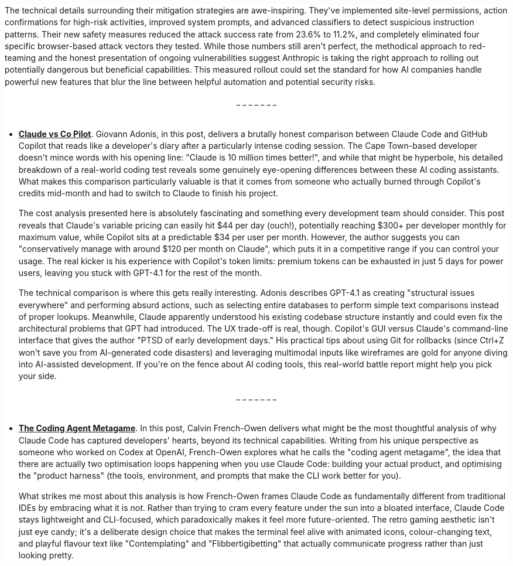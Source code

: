   The technical details surrounding their mitigation strategies are awe-inspiring. They've implemented site-level permissions, action confirmations for high-risk activities, improved system prompts, and advanced classifiers to detect suspicious instruction patterns. Their new safety measures reduced the attack success rate from 23.6% to 11.2%, and completely eliminated four specific browser-based attack vectors they tested. While those numbers still aren't perfect, the methodical approach to red-teaming and the honest presentation of ongoing vulnerabilities suggest Anthropic is taking the right approach to rolling out potentially dangerous but beneficial capabilities. This measured rollout could set the standard for how AI companies handle powerful new features that blur the line between helpful automation and potential security risks.

<div align="center">_ _ _ _ _ _ _</div></br>

* [**Claude vs Co Pilot**][2]. Giovann Adonis, in this post, delivers a brutally honest comparison between Claude Code and GitHub Copilot that reads like a developer's diary after a particularly intense coding session. The Cape Town-based developer doesn't mince words with his opening line: "Claude is 10 million times better!", and while that might be hyperbole, his detailed breakdown of a real-world coding test reveals some genuinely eye-opening differences between these AI coding assistants. What makes this comparison particularly valuable is that it comes from someone who actually burned through Copilot's credits mid-month and had to switch to Claude to finish his project.

  The cost analysis presented here is absolutely fascinating and something every development team should consider. This post reveals that Claude's variable pricing can easily hit $44 per day (ouch!), potentially reaching $300+ per developer monthly for maximum value, while Copilot sits at a predictable $34 per user per month. However, the author suggests you can "conservatively manage with around $120 per month on Claude", which puts it in a competitive range if you can control your usage. The real kicker is his experience with Copilot's token limits: premium tokens can be exhausted in just 5 days for power users, leaving you stuck with GPT-4.1 for the rest of the month.

  The technical comparison is where this gets really interesting. Adonis describes GPT-4.1 as creating "structural issues everywhere" and performing absurd actions, such as selecting entire databases to perform simple text comparisons instead of proper lookups. Meanwhile, Claude apparently understood his existing codebase structure instantly and could even fix the architectural problems that GPT had introduced. The UX trade-off is real, though. Copilot's GUI versus Claude's command-line interface that gives the author "PTSD of early development days." His practical tips about using Git for rollbacks (since Ctrl+Z won't save you from AI-generated code disasters) and leveraging multimodal inputs like wireframes are gold for anyone diving into AI-assisted development. If you're on the fence about AI coding tools, this real-world battle report might help you pick your side.

<div align="center">_ _ _ _ _ _ _</div></br>

* [**The Coding Agent Metagame**][3]. In this post, Calvin French-Owen delivers what might be the most thoughtful analysis of why Claude Code has captured developers' hearts, beyond its technical capabilities. Writing from his unique perspective as someone who worked on Codex at OpenAI, French-Owen explores what he calls the "coding agent metagame", the idea that there are actually two optimisation loops happening when you use Claude Code: building your actual product, and optimising the "product harness" (the tools, environment, and prompts that make the CLI work better for you).

  What strikes me most about this analysis is how French-Owen frames Claude Code as fundamentally different from traditional IDEs by embracing what it is *not*. Rather than trying to cram every feature under the sun into a bloated interface, Claude Code stays lightweight and CLI-focused, which paradoxically makes it feel more future-oriented. The retro gaming aesthetic isn't just eye candy; it's a deliberate design choice that makes the terminal feel alive with animated icons, colour-changing text, and playful flavour text like "Contemplating" and "Flibbertigibetting" that actually communicate progress rather than just looking pretty.


[ma]: mailto:niels.it.berglund@gmail.com
[mp]: https://blog.acolyer.org
[iq]: https://www.infoq.com/
[ew]: http://sqlonice.com/
[re]: http://blog.revolutionanalytics.com
[sqsk]: https://www.sqlskills.com
[mdaveyblog]: https://mdavey.wordpress.com/
[charlblog]: https://charlla.com/
[jovpop]: https://twitter.com/JovanPop_MSFT
[bobw]: https://twitter.com/bobwardms
[revod]: https://twitter.com/revodavid
[lonny]: https://twitter.com/sqL_handLe
[ewtw]: https://twitter.com/sqlOnIce
[buckw]: https://twitter.com/BuckWoodyMSFT
[mattw]: https://twitter.com/matthewwarren
[murba]: https://twitter.com/muratdemirbas
[daveda]: https://twitter.com/davidthecoder
[adcol]: https://twitter.com/adriancolyer
[jesrod]: https://twitter.com/jrdothoughts
[tomaz]: https://twitter.com/tomaz_tsql
[dataart]: https://twitter.com/dataartisans
[luis]: https://twitter.com/luis_de_sousa
[benstop]: https://twitter.com/benstopford
[conflu]: https://twitter.com/confluentinc
[tylert]: https://twitter.com/tyler_treat
[andrewng]: https://twitter.com/AndrewYNg
[lawr]: https://twitter.com/bytezn
[jue]: https://twitter.com/b0rk
[yan]: https://twitter.com/theburningmonk
[danny]: https://twitter.com/g9yuayon
[rmoff]: https://www.linkedin.com/in/robinmoffatt/
[ryansw]: https://twitter.com/ryanswanstrom
[pabloc]: https://twitter.com/pabloc_ds
[mklep]: https://twitter.com/martinkl
[mdavey]: https://twitter.com/matt_davey
[jboner]: https://twitter.com/jboner
[joeduff]: https://twitter.com/funcOfJoe
[charl]: https://twitter.com/charllamprecht
[dbricks]: https://twitter.com/databricks
[adsit]: https://twitter.com/SitnikAdam
[vicky]: https://twitter.com/vickyharp
[dscentral]: https://twitter.com/DataScienceCtrl
[natemc]: https://twitter.com/natemcmaster
[ads]: https://twitter.com/azuredatastudio
[travw]: https://twitter.com/radtravis
[emilk]: https://twitter.com/IsTheArchitect
[netflx]: https://netflixtechblog.com/
[hubert]: https://www.linkedin.com/in/hkdulay/
[jserra]: https://www.linkedin.com/in/jamesserra/
[lemi]: https://www.linkedin.com/in/lemimasalu/
[michael]: https://www.linkedin.com/in/michaeladrianjohnson/
[1]: https://www.anthropic.com/news/claude-for-chrome
[2]: https://giovann-adonis.co.za/2025/08/26/claude-vs-co-pilot/
[3]: https://calv.info/coding-agent-metagame
[4]: https://every.to/also-true-for-humans/the-most-human-ai-model-is-also-one-of-the-cheapest
[5]: https://developers.googleblog.com/en/introducing-gemini-2-5-flash-image/
[6]: https://aimldatadurban.org/events/2025/ready-player-2/
[7]: https://sessionize.com/dbn-ready-player-2/
[8]: https://www.richfield.ac.za/campus/umhlanga/#